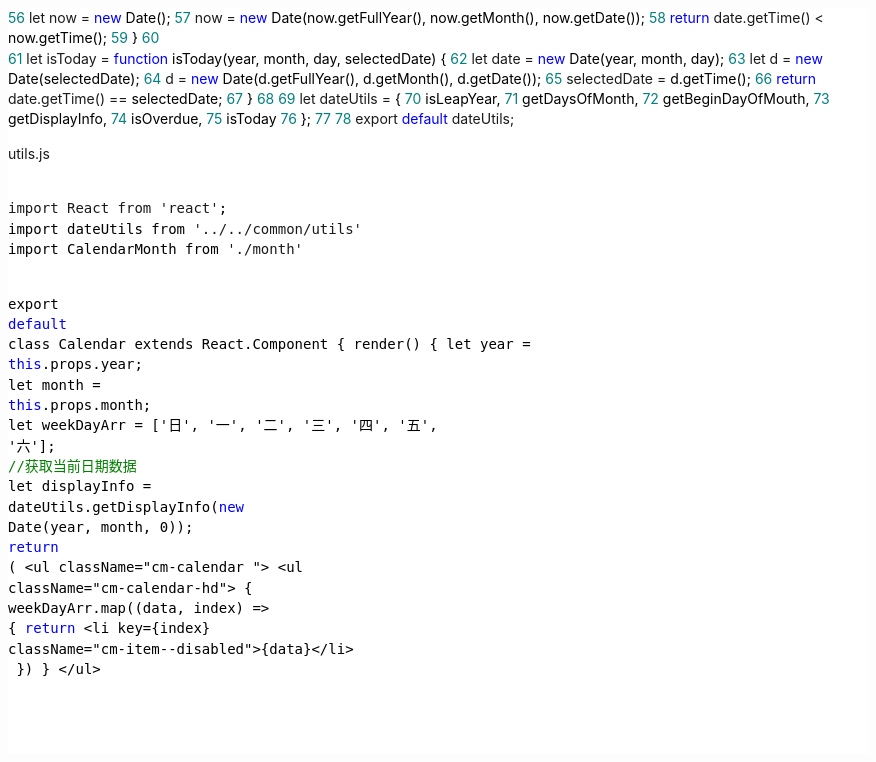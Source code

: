 </span><span style="color: #008080;">56</span>     let now = <span style="color: #0000ff;">new</span><span style="color: #000000;"> Date();
</span><span style="color: #008080;">57</span>     now = <span style="color: #0000ff;">new</span><span style="color: #000000;"> Date(now.getFullYear(), now.getMonth(), now.getDate());
</span><span style="color: #008080;">58</span>     <span style="color: #0000ff;">return</span> date.getTime() &lt;<span style="color: #000000;"> now.getTime();
</span><span style="color: #008080;">59</span> <span style="color: #000000;">  }
</span><span style="color: #008080;">60</span>   
<span style="color: #008080;">61</span>   let isToday = <span style="color: #0000ff;">function</span><span style="color: #000000;"> isToday(year, month, day, selectedDate) {
</span><span style="color: #008080;">62</span>     let date = <span style="color: #0000ff;">new</span><span style="color: #000000;"> Date(year, month, day);
</span><span style="color: #008080;">63</span>     let d = <span style="color: #0000ff;">new</span><span style="color: #000000;"> Date(selectedDate);
</span><span style="color: #008080;">64</span>     d = <span style="color: #0000ff;">new</span><span style="color: #000000;"> Date(d.getFullYear(), d.getMonth(), d.getDate());
</span><span style="color: #008080;">65</span>     selectedDate =<span style="color: #000000;"> d.getTime();
</span><span style="color: #008080;">66</span>     <span style="color: #0000ff;">return</span> date.getTime() ==<span style="color: #000000;"> selectedDate;
</span><span style="color: #008080;">67</span> <span style="color: #000000;">  }
</span><span style="color: #008080;">68</span> 
<span style="color: #008080;">69</span> let dateUtils =<span style="color: #000000;"> {
</span><span style="color: #008080;">70</span> <span style="color: #000000;">    isLeapYear,
</span><span style="color: #008080;">71</span> <span style="color: #000000;">    getDaysOfMonth,
</span><span style="color: #008080;">72</span> <span style="color: #000000;">    getBeginDayOfMouth,
</span><span style="color: #008080;">73</span> <span style="color: #000000;">    getDisplayInfo,
</span><span style="color: #008080;">74</span> <span style="color: #000000;">    isOverdue,
</span><span style="color: #008080;">75</span> <span style="color: #000000;">    isToday
</span><span style="color: #008080;">76</span> <span style="color: #000000;">};
</span><span style="color: #008080;">77</span> 
<span style="color: #008080;">78</span> export <span style="color: #0000ff;">default</span> dateUtils;</pre>
</div>
<span class="cnblogs_code_collapse">utils.js</span></div>
<div class="cnblogs_code" onclick="cnblogs_code_show('3a9312f0-133c-48db-b37c-988b6d37f094')"><img id="code_img_closed_3a9312f0-133c-48db-b37c-988b6d37f094" class="code_img_closed" src="http://images.cnblogs.com/OutliningIndicators/ContractedBlock.gif" alt="" /><img id="code_img_opened_3a9312f0-133c-48db-b37c-988b6d37f094" class="code_img_opened" style="display: none;" onclick="cnblogs_code_hide('3a9312f0-133c-48db-b37c-988b6d37f094',event)" src="http://images.cnblogs.com/OutliningIndicators/ExpandedBlockStart.gif" alt="" />
<div id="cnblogs_code_open_3a9312f0-133c-48db-b37c-988b6d37f094" class="cnblogs_code_hide">
<pre>import React from 'react'<span style="color: #000000;">;
import dateUtils from </span>'../../common/utils'<span style="color: #000000;">
import CalendarMonth from </span>'./month'<span style="color: #000000;">


export </span><span style="color: #0000ff;">default</span><span style="color: #000000;"> class Calendar extends React.Component {
    render() {
        let year </span>= <span style="color: #0000ff;">this</span><span style="color: #000000;">.props.year;
        let month </span>= <span style="color: #0000ff;">this</span><span style="color: #000000;">.props.month;
        let weekDayArr </span>= ['日', '一', '二', '三', '四', '五', '六'<span style="color: #000000;">];
        </span><span style="color: #008000;">//</span><span style="color: #008000;">获取当前日期数据</span>
        let displayInfo = dateUtils.getDisplayInfo(<span style="color: #0000ff;">new</span> Date(year, month, 0<span style="color: #000000;">));
        </span><span style="color: #0000ff;">return</span><span style="color: #000000;"> (
            </span>&lt;ul className="cm-calendar "&gt;
                &lt;ul className="cm-calendar-hd"&gt;<span style="color: #000000;">
                    {
                        weekDayArr.map((data, index) </span>=&gt;<span style="color: #000000;"> {
                            </span><span style="color: #0000ff;">return</span> &lt;li key={index} className="cm-item--disabled"&gt;{data}&lt;/li&gt;
<span style="color: #000000;">                        })
                    }
                </span>&lt;/ul&gt;